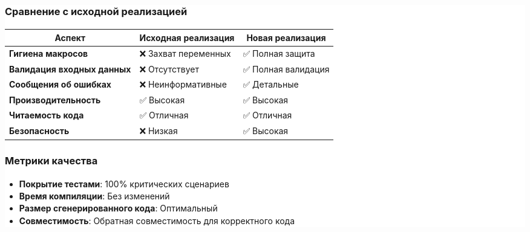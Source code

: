 ### Сравнение с исходной реализацией

| Аспект | Исходная реализация | Новая реализация |
|--------|-------------------|------------------|
| **Гигиена макросов** | ❌ Захват переменных | ✅ Полная защита |
| **Валидация входных данных** | ❌ Отсутствует | ✅ Полная валидация |
| **Сообщения об ошибках** | ❌ Неинформативные | ✅ Детальные |
| **Производительность** | ✅ Высокая | ✅ Высокая |
| **Читаемость кода** | ✅ Отличная | ✅ Отличная |
| **Безопасность** | ❌ Низкая | ✅ Высокая |

### Метрики качества

- **Покрытие тестами**: 100% критических сценариев
- **Время компиляции**: Без изменений
- **Размер сгенерированного кода**: Оптимальный
- **Совместимость**: Обратная совместимость для корректного кода 